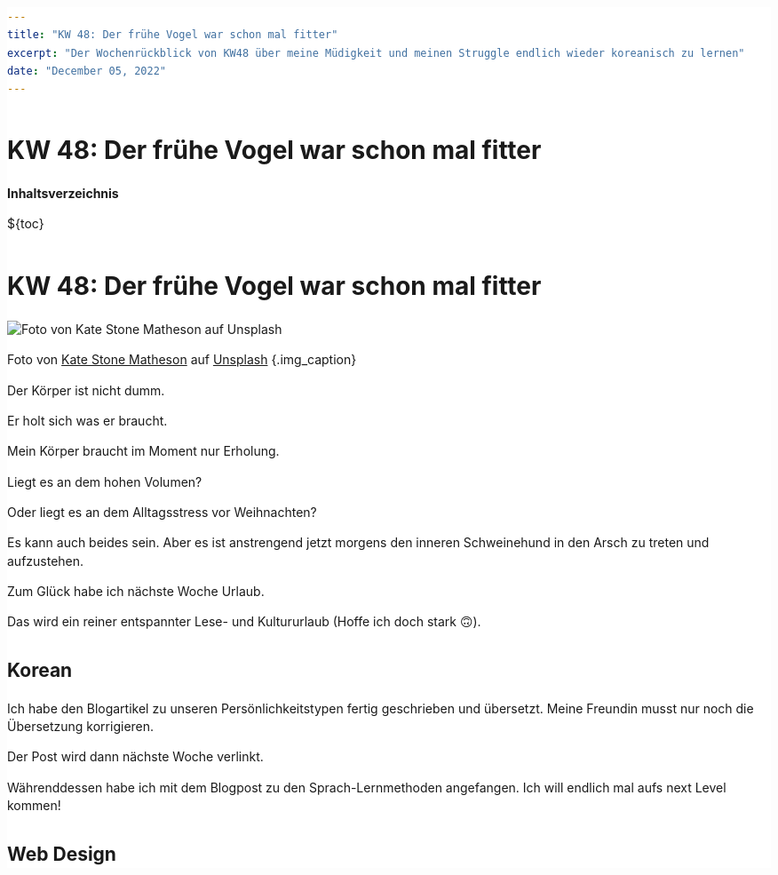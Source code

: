 ```yaml
---
title: "KW 48: Der frühe Vogel war schon mal fitter"
excerpt: "Der Wochenrückblick von KW48 über meine Müdigkeit und meinen Struggle endlich wieder koreanisch zu lernen"
date: "December 05, 2022"
---
```


# KW 48: Der frühe Vogel war schon mal fitter

**Inhaltsverzeichnis**

${toc}



# KW 48: Der frühe Vogel war schon mal fitter

![Foto von [Kate Stone Matheson](https://unsplash.com/es/@kstonematheson?utm_source=unsplash&utm_medium=referral&utm_content=creditCopyText) auf [Unsplash](https://unsplash.com/s/photos/rest-day?utm_source=unsplash&utm_medium=referral&utm_content=creditCopyText)
](/images/posts/kw48/schlafende-katze-auf-dem-bett.jpg)

Foto von [Kate Stone Matheson](https://unsplash.com/es/@kstonematheson?utm_source=unsplash&utm_medium=referral&utm_content=creditCopyText) auf [Unsplash](https://unsplash.com/s/photos/rest-day?utm_source=unsplash&utm_medium=referral&utm_content=creditCopyText) {.img_caption}

Der Körper ist nicht dumm.

Er holt sich was er braucht.

Mein Körper braucht im Moment nur Erholung.

Liegt es an dem hohen Volumen?

Oder liegt es an dem Alltagsstress vor Weihnachten?

Es kann auch beides sein. Aber es ist anstrengend jetzt morgens den inneren Schweinehund in den Arsch zu treten und aufzustehen.

Zum Glück habe ich nächste Woche Urlaub.

Das wird ein reiner entspannter Lese- und Kultururlaub (Hoffe ich doch stark 🙃).

## Korean

Ich habe den Blogartikel zu unseren Persönlichkeitstypen fertig geschrieben und übersetzt. Meine Freundin musst nur noch die Übersetzung korrigieren. 

Der Post wird dann nächste Woche verlinkt.

Währenddessen habe ich mit dem Blogpost zu den Sprach-Lernmethoden angefangen. Ich will endlich mal aufs next Level kommen!

## Web Design
